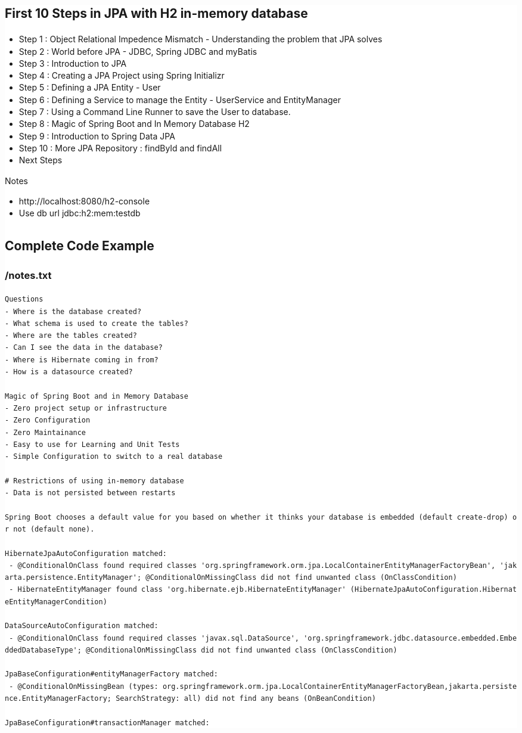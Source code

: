 ## First 10 Steps in JPA with H2 in-memory database

- Step 1 : Object Relational Impedence Mismatch - Understanding the problem that JPA solves
- Step 2 : World before JPA - JDBC, Spring JDBC and myBatis
- Step 3 : Introduction to JPA
- Step 4 : Creating a JPA Project using Spring Initializr
- Step 5 : Defining a JPA Entity - User
- Step 6 : Defining a Service to manage the Entity - UserService and EntityManager
- Step 7 : Using a Command Line Runner to save the User to database.
- Step 8 : Magic of Spring Boot and In Memory Database H2
- Step 9 : Introduction to Spring Data JPA
- Step 10 : More JPA Repository : findById and findAll
- Next Steps

Notes

- http://localhost:8080/h2-console
- Use db url jdbc:h2:mem:testdb

## Complete Code Example

### /notes.txt

```
Questions
- Where is the database created?
- What schema is used to create the tables?
- Where are the tables created?
- Can I see the data in the database?
- Where is Hibernate coming in from?
- How is a datasource created?

Magic of Spring Boot and in Memory Database
- Zero project setup or infrastructure
- Zero Configuration
- Zero Maintainance
- Easy to use for Learning and Unit Tests
- Simple Configuration to switch to a real database

# Restrictions of using in-memory database
- Data is not persisted between restarts

Spring Boot chooses a default value for you based on whether it thinks your database is embedded (default create-drop) or not (default none). 

HibernateJpaAutoConfiguration matched:
 - @ConditionalOnClass found required classes 'org.springframework.orm.jpa.LocalContainerEntityManagerFactoryBean', 'jakarta.persistence.EntityManager'; @ConditionalOnMissingClass did not find unwanted class (OnClassCondition)
 - HibernateEntityManager found class 'org.hibernate.ejb.HibernateEntityManager' (HibernateJpaAutoConfiguration.HibernateEntityManagerCondition)

DataSourceAutoConfiguration matched:
 - @ConditionalOnClass found required classes 'javax.sql.DataSource', 'org.springframework.jdbc.datasource.embedded.EmbeddedDatabaseType'; @ConditionalOnMissingClass did not find unwanted class (OnClassCondition)

JpaBaseConfiguration#entityManagerFactory matched:
 - @ConditionalOnMissingBean (types: org.springframework.orm.jpa.LocalContainerEntityManagerFactoryBean,jakarta.persistence.EntityManagerFactory; SearchStrategy: all) did not find any beans (OnBeanCondition)

JpaBaseConfiguration#transactionManager matched:
```